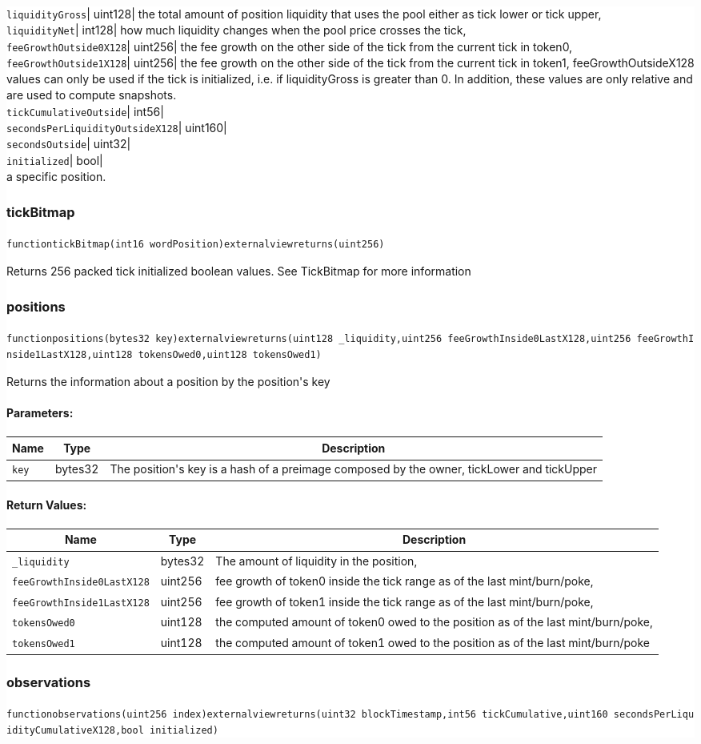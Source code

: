 `liquidityGross`| uint128| the total amount of position liquidity that uses the pool either as tick lower or tick upper,  
`liquidityNet`| int128| how much liquidity changes when the pool price crosses the tick,  
`feeGrowthOutside0X128`| uint256| the fee growth on the other side of the tick from the current tick in token0,  
`feeGrowthOutside1X128`| uint256| the fee growth on the other side of the tick from the current tick in token1, feeGrowthOutsideX128 values can only be used if the tick is initialized, i.e. if liquidityGross is greater than 0. In addition, these values are only relative and are used to compute snapshots.  
`tickCumulativeOutside`| int56|   
`secondsPerLiquidityOutsideX128`| uint160|   
`secondsOutside`| uint32|   
`initialized`| bool|   
a specific position.
### tickBitmap[​](https://docs.uniswap.org/contracts/v3/reference/core/interfaces/pool/IUniswapV3PoolState#tickbitmap "Direct link to tickBitmap")
```
functiontickBitmap(int16 wordPosition)externalviewreturns(uint256)
```

Returns 256 packed tick initialized boolean values. See TickBitmap for more information
### positions[​](https://docs.uniswap.org/contracts/v3/reference/core/interfaces/pool/IUniswapV3PoolState#positions "Direct link to positions")
```
functionpositions(bytes32 key)externalviewreturns(uint128 _liquidity,uint256 feeGrowthInside0LastX128,uint256 feeGrowthInside1LastX128,uint128 tokensOwed0,uint128 tokensOwed1)
```

Returns the information about a position by the position's key
#### Parameters:[​](https://docs.uniswap.org/contracts/v3/reference/core/interfaces/pool/IUniswapV3PoolState#parameters-1 "Direct link to Parameters:")
Name| Type| Description  
---|---|---  
`key`| bytes32| The position's key is a hash of a preimage composed by the owner, tickLower and tickUpper  
#### Return Values:[​](https://docs.uniswap.org/contracts/v3/reference/core/interfaces/pool/IUniswapV3PoolState#return-values-2 "Direct link to Return Values:")
Name| Type| Description  
---|---|---  
`_liquidity`| bytes32| The amount of liquidity in the position,  
`feeGrowthInside0LastX128`| uint256| fee growth of token0 inside the tick range as of the last mint/burn/poke,  
`feeGrowthInside1LastX128`| uint256| fee growth of token1 inside the tick range as of the last mint/burn/poke,  
`tokensOwed0`| uint128| the computed amount of token0 owed to the position as of the last mint/burn/poke,  
`tokensOwed1`| uint128| the computed amount of token1 owed to the position as of the last mint/burn/poke  
### observations[​](https://docs.uniswap.org/contracts/v3/reference/core/interfaces/pool/IUniswapV3PoolState#observations "Direct link to observations")
```
functionobservations(uint256 index)externalviewreturns(uint32 blockTimestamp,int56 tickCumulative,uint160 secondsPerLiquidityCumulativeX128,bool initialized)
```
